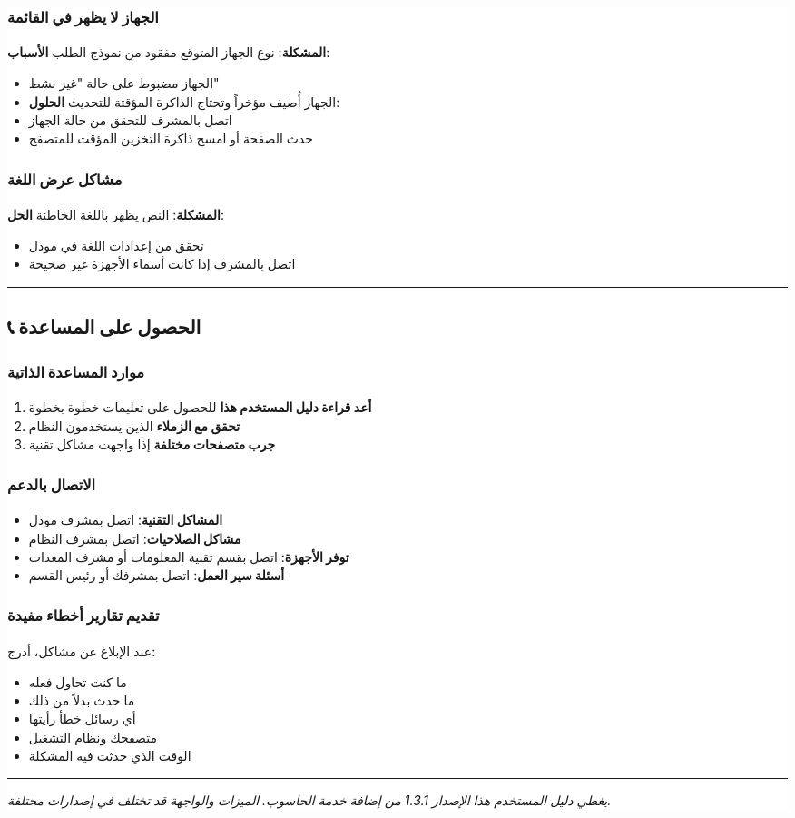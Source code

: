 ### الجهاز لا يظهر في القائمة

**المشكلة**: نوع الجهاز المتوقع مفقود من نموذج الطلب
**الأسباب**: 
- الجهاز مضبوط على حالة "غير نشط"
- الجهاز أُضيف مؤخراً وتحتاج الذاكرة المؤقتة للتحديث
**الحلول**:
- اتصل بالمشرف للتحقق من حالة الجهاز
- حدث الصفحة أو امسح ذاكرة التخزين المؤقت للمتصفح

### مشاكل عرض اللغة

**المشكلة**: النص يظهر باللغة الخاطئة
**الحل**: 
- تحقق من إعدادات اللغة في مودل
- اتصل بالمشرف إذا كانت أسماء الأجهزة غير صحيحة

---

## 📞 الحصول على المساعدة

### موارد المساعدة الذاتية
1. **أعد قراءة دليل المستخدم هذا** للحصول على تعليمات خطوة بخطوة
2. **تحقق مع الزملاء** الذين يستخدمون النظام
3. **جرب متصفحات مختلفة** إذا واجهت مشاكل تقنية

### الاتصال بالدعم
- **المشاكل التقنية**: اتصل بمشرف مودل
- **مشاكل الصلاحيات**: اتصل بمشرف النظام
- **توفر الأجهزة**: اتصل بقسم تقنية المعلومات أو مشرف المعدات
- **أسئلة سير العمل**: اتصل بمشرفك أو رئيس القسم

### تقديم تقارير أخطاء مفيدة
عند الإبلاغ عن مشاكل، أدرج:
- ما كنت تحاول فعله
- ما حدث بدلاً من ذلك
- أي رسائل خطأ رأيتها
- متصفحك ونظام التشغيل
- الوقت الذي حدثت فيه المشكلة

---

*يغطي دليل المستخدم هذا الإصدار 1.3.1 من إضافة خدمة الحاسوب. الميزات والواجهة قد تختلف في إصدارات مختلفة.* 